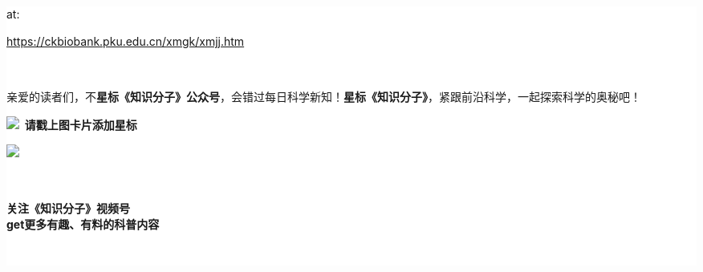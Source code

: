 at: </span></p><span>https://ckbiobank.pku.edu.cn/xmgk/xmjj.htm</span></p><p><span><br></span></p><section><span>亲爱的读者们，不</span><strong><span>星标《知识分子》公众号</span></strong><span>，会错过每日科学新知！</span><strong><span>星标《知识分子》</span></strong><span>，紧跟前沿科学，一起探索科学的奥秘吧！</span></section><section><mp-common-profile data-pluginname="mpprofile" data-id="MzIyNDA2NTI4Mg==" data-headimg="http://mmbiz.qpic.cn/mmbiz_png/LHibUTtMHPRM9S5P4gk1nTefeIN9MeuYQnw3MfyKs9zgNicFWLrCWlZSFWBpLGoN42Ugvy4RrTCO0DnRv8uBgbWw/0?wx_fmt=png" data-nickname="知识分子" data-alias="The-Intellectual" data-signature="知识分子由非营利公益组织北京市海淀区智识前沿科技促进中心主办，以传播科学知识、弘扬科学精神、促进科学文化为使命，致力于关注科学、人文、思想。我们将兼容并包，时刻为渴望知识、独立思考的人努力，共享人类知识、共析现代思想、共建智趣中国。" data-from="2" data-is_biz_ban="0"></mp-common-profile></section><section><section><section><section><section><section><p><img data-imgfileid="508057537" data-ratio="1.3333333333333333" data-s="300,640" data-src="https://mmbiz.qpic.cn/mmbiz_gif/LHibUTtMHPROGzeglMbTHTfldIT3Hm0ibc1esIib9qhhdOecaEJ0SEYibXYoCdBZSFibuXCjqQykeTuF2LtKBUZlr8g/640?wx_fmt=gif&amp;from=appmsg" data-type="gif" data-w="300" src="https://mmbiz.qpic.cn/mmbiz_gif/LHibUTtMHPROGzeglMbTHTfldIT3Hm0ibc1esIib9qhhdOecaEJ0SEYibXYoCdBZSFibuXCjqQykeTuF2LtKBUZlr8g/640?wx_fmt=gif&amp;from=appmsg"><strong>  </strong><span><strong>请戳上图卡片添加星标</strong></span><br></p></section></section></section></section></section></section><p><img data-galleryid="" data-imgfileid="508057538" data-ratio="0.562037037037037" data-s="300,640" data-src="https://mmbiz.qpic.cn/mmbiz_jpg/LHibUTtMHPROGzeglMbTHTfldIT3Hm0ibcMVooh14fgcF7GsPvAdl4y4tcgNgic9iayGxQYmt8A1jOO4SGialkTovWg/640?wx_fmt=jpeg&amp;from=appmsg" data-type="jpeg" data-w="1080" src="https://mmbiz.qpic.cn/mmbiz_jpg/LHibUTtMHPROGzeglMbTHTfldIT3Hm0ibcMVooh14fgcF7GsPvAdl4y4tcgNgic9iayGxQYmt8A1jOO4SGialkTovWg/640?wx_fmt=jpeg&amp;from=appmsg"></p><p><br></p><section><strong><span>关注</span></strong><span><strong><span>《知识分子》视频号</span></strong></span></section><section><strong><span>get更多有趣、有料的科普内容</span></strong></section><section><strong><span><br></span></strong></section><section powered-by="xiumi.us"><section><section powered-by="135编辑器"><section><mp-common-videosnap data-pluginname="mpvideosnap" data-url="https://findermp.video.qq.com/251/20304/stodownload?encfilekey=rjD5jyTuFrIpZ2ibE8T7YmwgiahniaXswqz9W1XwjeNMCzUgzibqIoEt6JDiaT8d9YrFrggauvw8A6Hcyuq1smWelRtlkpgE6TicJ6OhE5vqp1nVeU5SqlLkMCiaA&amp;token=cztXnd9GyrFWWwDic6RjlBojIfQ83ic2s5tkUBQp3SP28GS2htgUFwc8mfaHuI4mYW11ib2UWicSTxnMAxLfBIkMLC6uCShLaogaRics15uBDicUO7PZT3vkjOHHFibicAyXh2mu&amp;idx=1&amp;dotrans=0&amp;hy=SH&amp;m=&amp;scene=2&amp;uzid=2" data-headimgurl="http://wx.qlogo.cn/finderhead/qd3u5IHSYT85ICgI9hgtjHRC11pibj14KSQOgC2JWDmVcLopagALz0A/0" data-username="v2_060000231003b20faec8c6e5881ec7ddc606e436b077eaf148a754166038d26ca447628d8661@finder" data-nickname="知识分子" data-desc="中国人均单日刷短视频110分钟，孩子还有可能摆脱“网瘾”吗" data-nonceid="1475318119743924340" data-type="video" data-mediatype="undefined" data-authiconurl="https://dldir1v6.qq.com/weixin/checkresupdate/icons_filled_channels_authentication_enterprise_a2658032368245639e666fb11533a600.png" data-from="new" data-width="1080" data-height="1440" data-id="export/UzFfAgtgekIEAQAAAAAAz_wq8urkfgAAAAstQy6ubaLX4KHWvLEZgBPE1IEcBgV1T4OEzNPgMIs3KVl_ZMiyZMza7KCOQdC8" data-isdisabled="0" data-errortips=""></mp-common-videosnap></section><section><mp-common-videosnap data-pluginname="mpvideosnap" data-url="https://findermp.video.qq.com/251/20304/stodownload?encfilekey=rjD5jyTuFrIpZ2ibE8T7YmwgiahniaXswqziaJ05Wt4LeqpxlORRksO6iapA392TgAEVp2icglGgxh0fIDrkJynJqPOaNQ82zkZhqJz3iaOlFuNtaIjtE45t8uQqA&amp;token=6xykWLEnztIiaQDnlEEynXtB0cflAgb5iaYhxeSGuvQiaCcjnppSyHAsboH9FSnfsMYafGFZkI9znafnJ4KNsEpic0hNZIgPgq0syB0M8FR4myShXQznwdKuoSRFNU8k1Gvn&amp;idx=1&amp;dotrans=0&amp;hy=SH&amp;m=&amp;scene=2&amp;uzid=2" data-headimgurl="http://wx.qlogo.cn/finderhead/qd3u5IHSYT85ICgI9hgtjHRC11pibj14KSQOgC2JWDmVcLopagALz0A/0" data-username="v2_060000231003b20faec8c6e5881ec7ddc606e436b077eaf148a754166038d26ca447628d8661@finder" data-nickname="知识分子" data-desc="“外籍院士”为什么在中国井喷：克莱登大学的现实与写照" data-nonceid="6157798264684087212" data-type="video" data-mediatype="undefined" data-authiconurl="https://dldir1v6.qq.com/weixin/checkresupdate/icons_filled_channels_authentication_enterprise_a2658032368245639e666fb11533a600.png" data-from="new" data-width="1080" data-height="1440" data-id="export/UzFfAgtgekIEAQAAAAAAWi8rltx52QAAAAstQy6ubaLX4KHWvLEZgBPEwYEYdgEhTYSEzNPgMIvv0Q40RrByuyQclndcGtKY" data-isdisabled="0" data-errortips=""></mp-common-videosnap></section><section powered-by="135编辑器"><section label="Powered by 135editor.com" data-role="outer"><section data-id="95447" data-width="96%" data-tools="135编辑器"><section data-width="100%"><section data-autoskip="1"><section powered-by="135编辑器"><section data-role="paragraph"><section><img border="0" data-imgfileid="508057427" data-ratio="0.08658008658008658" data-type="gif" data-w="462" data-width="80%" height="" title="" width="80%" data-src="https://mmbiz.qpic.cn/mmbiz_gif/lBLXrFcccXFwZwrMI7x3Idm0WicwB4ibviaNqA7dU3PEVQZrafvvMVQV4muo1DuHlPLtLIAwFbMWic5VGyn7G1vIuQ/640?wx_fmt=gif" src="https://mmbiz.qpic.cn/mmbiz_gif/lBLXrFcccXFwZwrMI7x3Idm0WicwB4ibviaNqA7dU3PEVQZrafvvMVQV4muo1DuHlPLtLIAwFbMWic5VGyn7G1vIuQ/640?wx_fmt=gif"></section><section powered-by="135编辑器"><section label="Powered by 135editor.com" data-role="outer"><section data-role="paragraph"><section data-role="paragraph"><section><a target="_blank" href="http://mp.weixin.qq.com/s?__biz=MzIyNDA2NTI4Mg==&amp;mid=2655540036&amp;idx=1&amp;sn=3c6207a99b85b3c998e565b64741e105&amp;chksm=f3a85129c4dfd83f988672671bc3e24face0cef9c225609ec6af19e1d88e0b74ba05ae979e6b&amp;scene=21#wechat_redirect" textvalue="‍‍" linktype="text" imgurl="" imgdata="null" data-itemshowtype="0" tab="innerlink" data-linktype="1"><span data-positionback="static">